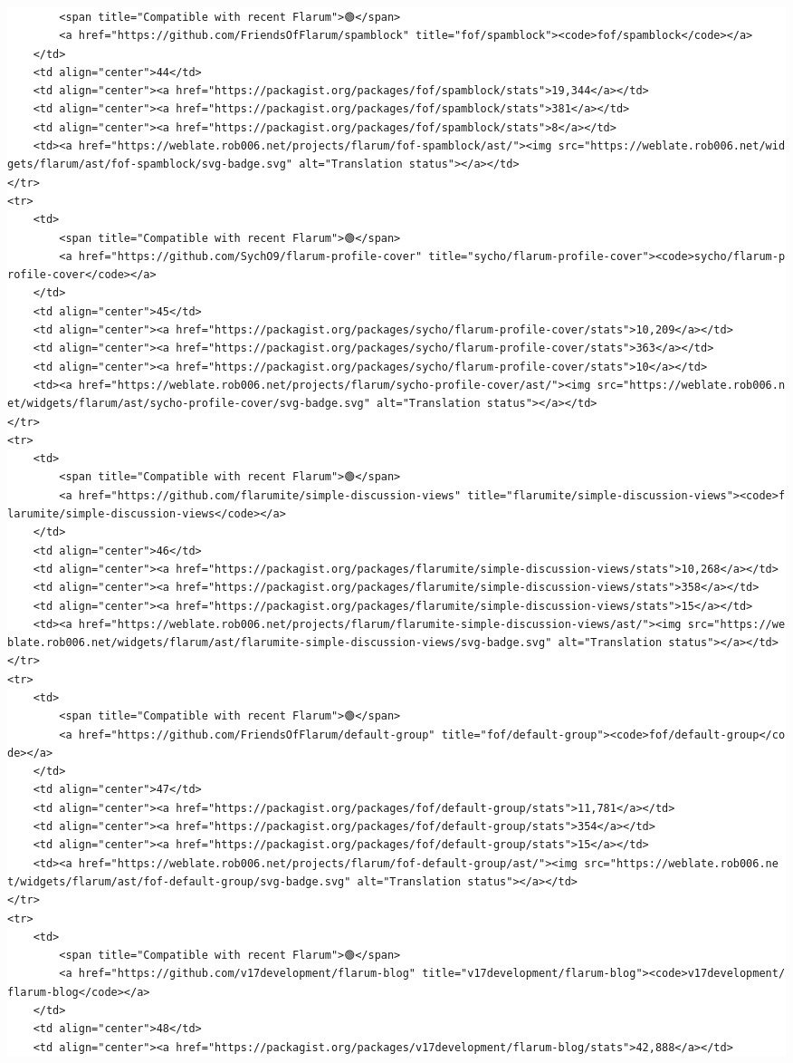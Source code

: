 			<span title="Compatible with recent Flarum">🟢</span>
			<a href="https://github.com/FriendsOfFlarum/spamblock" title="fof/spamblock"><code>fof/spamblock</code></a>
		</td>
		<td align="center">44</td>
		<td align="center"><a href="https://packagist.org/packages/fof/spamblock/stats">19,344</a></td>
		<td align="center"><a href="https://packagist.org/packages/fof/spamblock/stats">381</a></td>
		<td align="center"><a href="https://packagist.org/packages/fof/spamblock/stats">8</a></td>
		<td><a href="https://weblate.rob006.net/projects/flarum/fof-spamblock/ast/"><img src="https://weblate.rob006.net/widgets/flarum/ast/fof-spamblock/svg-badge.svg" alt="Translation status"></a></td>
	</tr>
	<tr>
		<td>
			<span title="Compatible with recent Flarum">🟢</span>
			<a href="https://github.com/SychO9/flarum-profile-cover" title="sycho/flarum-profile-cover"><code>sycho/flarum-profile-cover</code></a>
		</td>
		<td align="center">45</td>
		<td align="center"><a href="https://packagist.org/packages/sycho/flarum-profile-cover/stats">10,209</a></td>
		<td align="center"><a href="https://packagist.org/packages/sycho/flarum-profile-cover/stats">363</a></td>
		<td align="center"><a href="https://packagist.org/packages/sycho/flarum-profile-cover/stats">10</a></td>
		<td><a href="https://weblate.rob006.net/projects/flarum/sycho-profile-cover/ast/"><img src="https://weblate.rob006.net/widgets/flarum/ast/sycho-profile-cover/svg-badge.svg" alt="Translation status"></a></td>
	</tr>
	<tr>
		<td>
			<span title="Compatible with recent Flarum">🟢</span>
			<a href="https://github.com/flarumite/simple-discussion-views" title="flarumite/simple-discussion-views"><code>flarumite/simple-discussion-views</code></a>
		</td>
		<td align="center">46</td>
		<td align="center"><a href="https://packagist.org/packages/flarumite/simple-discussion-views/stats">10,268</a></td>
		<td align="center"><a href="https://packagist.org/packages/flarumite/simple-discussion-views/stats">358</a></td>
		<td align="center"><a href="https://packagist.org/packages/flarumite/simple-discussion-views/stats">15</a></td>
		<td><a href="https://weblate.rob006.net/projects/flarum/flarumite-simple-discussion-views/ast/"><img src="https://weblate.rob006.net/widgets/flarum/ast/flarumite-simple-discussion-views/svg-badge.svg" alt="Translation status"></a></td>
	</tr>
	<tr>
		<td>
			<span title="Compatible with recent Flarum">🟢</span>
			<a href="https://github.com/FriendsOfFlarum/default-group" title="fof/default-group"><code>fof/default-group</code></a>
		</td>
		<td align="center">47</td>
		<td align="center"><a href="https://packagist.org/packages/fof/default-group/stats">11,781</a></td>
		<td align="center"><a href="https://packagist.org/packages/fof/default-group/stats">354</a></td>
		<td align="center"><a href="https://packagist.org/packages/fof/default-group/stats">15</a></td>
		<td><a href="https://weblate.rob006.net/projects/flarum/fof-default-group/ast/"><img src="https://weblate.rob006.net/widgets/flarum/ast/fof-default-group/svg-badge.svg" alt="Translation status"></a></td>
	</tr>
	<tr>
		<td>
			<span title="Compatible with recent Flarum">🟢</span>
			<a href="https://github.com/v17development/flarum-blog" title="v17development/flarum-blog"><code>v17development/flarum-blog</code></a>
		</td>
		<td align="center">48</td>
		<td align="center"><a href="https://packagist.org/packages/v17development/flarum-blog/stats">42,888</a></td>